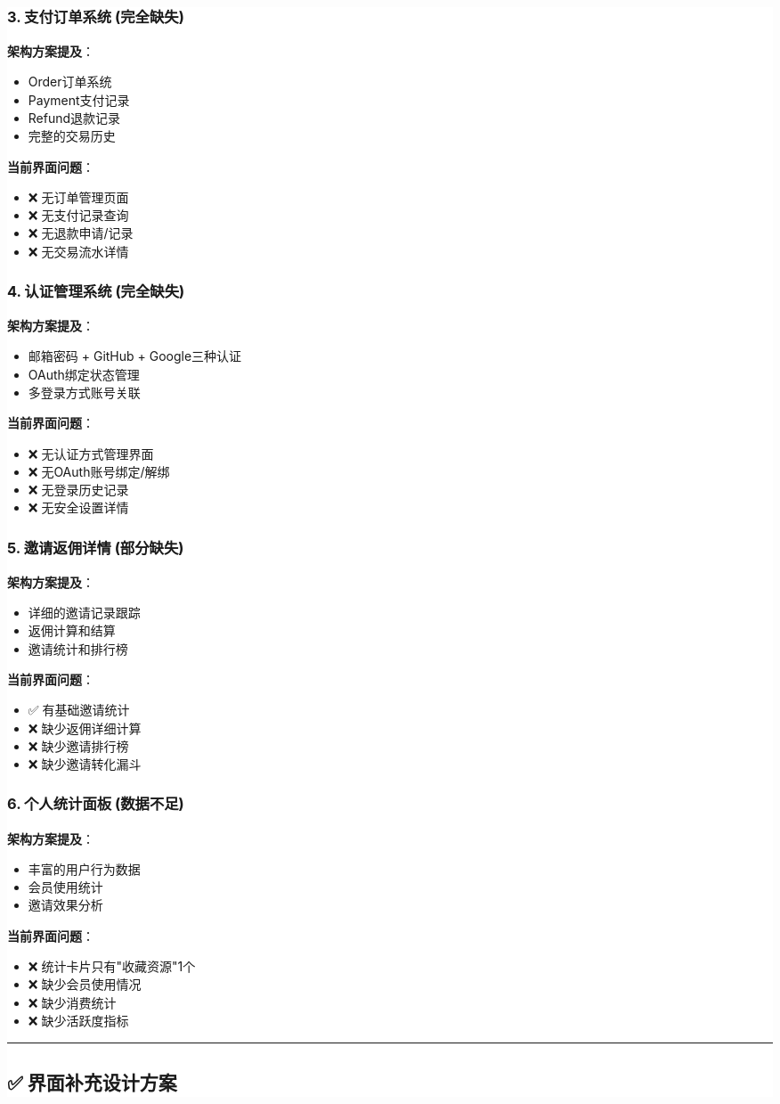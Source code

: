 ### 3. **支付订单系统** (完全缺失)
**架构方案提及**：
- Order订单系统
- Payment支付记录
- Refund退款记录
- 完整的交易历史

**当前界面问题**：
- ❌ 无订单管理页面
- ❌ 无支付记录查询
- ❌ 无退款申请/记录
- ❌ 无交易流水详情

### 4. **认证管理系统** (完全缺失)
**架构方案提及**：
- 邮箱密码 + GitHub + Google三种认证
- OAuth绑定状态管理
- 多登录方式账号关联

**当前界面问题**：
- ❌ 无认证方式管理界面
- ❌ 无OAuth账号绑定/解绑
- ❌ 无登录历史记录
- ❌ 无安全设置详情

### 5. **邀请返佣详情** (部分缺失)
**架构方案提及**：
- 详细的邀请记录跟踪
- 返佣计算和结算
- 邀请统计和排行榜

**当前界面问题**：
- ✅ 有基础邀请统计
- ❌ 缺少返佣详细计算
- ❌ 缺少邀请排行榜
- ❌ 缺少邀请转化漏斗

### 6. **个人统计面板** (数据不足)
**架构方案提及**：
- 丰富的用户行为数据
- 会员使用统计
- 邀请效果分析

**当前界面问题**：
- ❌ 统计卡片只有"收藏资源"1个
- ❌ 缺少会员使用情况
- ❌ 缺少消费统计
- ❌ 缺少活跃度指标

---

## ✅ 界面补充设计方案
